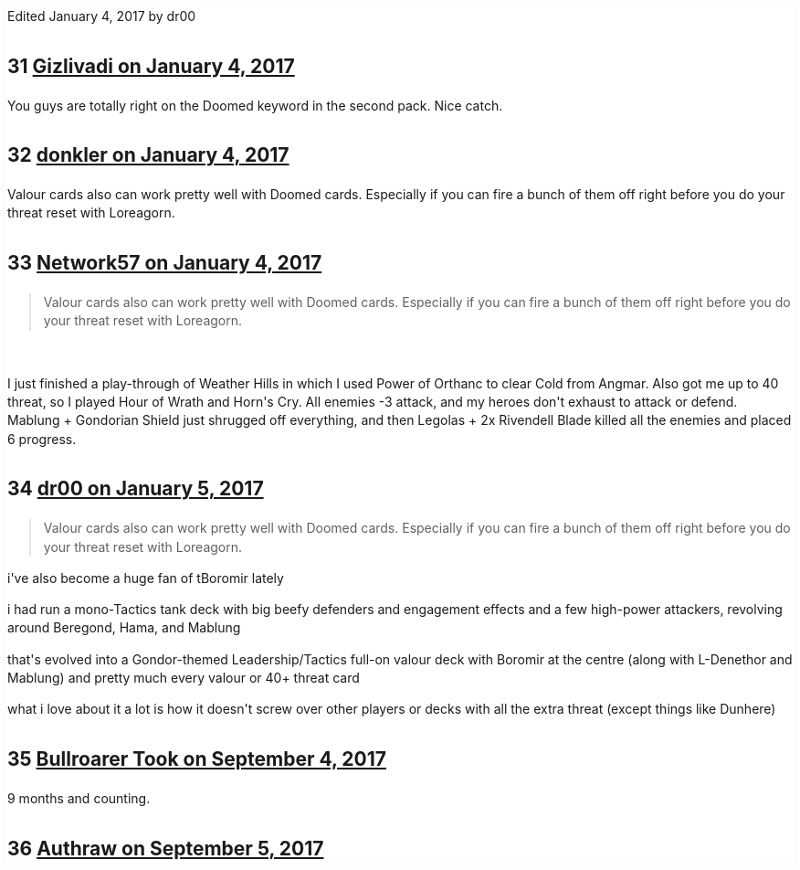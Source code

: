 Edited January 4, 2017 by dr00

## 31 [Gizlivadi on January 4, 2017](https://community.fantasyflightgames.com/topic/238589-the-dungeons-of-cirith-gurat/?do=findComment&comment=2570619)

You guys are totally right on the Doomed keyword in the second pack. Nice catch.

## 32 [donkler on January 4, 2017](https://community.fantasyflightgames.com/topic/238589-the-dungeons-of-cirith-gurat/?do=findComment&comment=2570781)

Valour cards also can work pretty well with Doomed cards. Especially if you can fire a bunch of them off right before you do your threat reset with Loreagorn. 

## 33 [Network57 on January 4, 2017](https://community.fantasyflightgames.com/topic/238589-the-dungeons-of-cirith-gurat/?do=findComment&comment=2570848)

> Valour cards also can work pretty well with Doomed cards. Especially if you can fire a bunch of them off right before you do your threat reset with Loreagorn. 

 

I just finished a play-through of Weather Hills in which I used Power of Orthanc to clear Cold from Angmar. Also got me up to 40 threat, so I played Hour of Wrath and Horn's Cry. All enemies -3 attack, and my heroes don't exhaust to attack or defend. Mablung + Gondorian Shield just shrugged off everything, and then Legolas + 2x Rivendell Blade killed all the enemies and placed 6 progress.

## 34 [dr00 on January 5, 2017](https://community.fantasyflightgames.com/topic/238589-the-dungeons-of-cirith-gurat/?do=findComment&comment=2571919)

> Valour cards also can work pretty well with Doomed cards. Especially if you can fire a bunch of them off right before you do your threat reset with Loreagorn.

i've also become a huge fan of tBoromir lately

i had run a mono-Tactics tank deck with big beefy defenders and engagement effects and a few high-power attackers, revolving around Beregond, Hama, and Mablung

that's evolved into a Gondor-themed Leadership/Tactics full-on valour deck with Boromir at the centre (along with L-Denethor and Mablung) and pretty much every valour or 40+ threat card

what i love about it a lot is how it doesn't screw over other players or decks with all the extra threat (except things like Dunhere)

## 35 [Bullroarer Took on September 4, 2017](https://community.fantasyflightgames.com/topic/238589-the-dungeons-of-cirith-gurat/?do=findComment&comment=2968286)

9 months and counting.

## 36 [Authraw on September 5, 2017](https://community.fantasyflightgames.com/topic/238589-the-dungeons-of-cirith-gurat/?do=findComment&comment=2968341)
